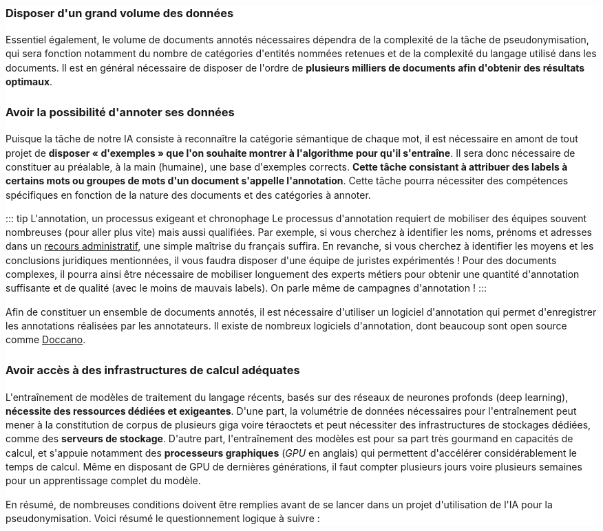### Disposer d'un grand volume des données

Essentiel également, le volume de documents annotés nécessaires dépendra de la complexité de la tâche de pseudonymisation, qui sera fonction notamment du nombre de catégories d'entités nommées retenues et de la complexité du langage utilisé dans les documents. Il est en général nécessaire de disposer de l'ordre de **plusieurs milliers de documents afin d'obtenir des résultats optimaux**.

### Avoir la possibilité d'annoter ses données

Puisque la tâche de notre IA consiste à reconnaître la catégorie sémantique de chaque mot, il est nécessaire en amont de tout projet de **disposer « d'exemples » que l'on souhaite montrer à l'algorithme pour qu'il s'entraîne**. Il sera donc nécessaire de constituer au préalable, à la main (humaine), une base d'exemples corrects. **Cette tâche consistant à attribuer des labels à certains mots ou groupes de mots d'un document s'appelle l'annotation**. Cette tâche pourra nécessiter des compétences spécifiques en fonction de la nature des documents et des catégories à annoter.

::: tip L'annotation, un processus exigeant et chronophage
Le processus d'annotation requiert de mobiliser des équipes souvent nombreuses (pour aller plus vite) mais aussi qualifiées. Par exemple, si vous cherchez à identifier les noms, prénoms et adresses dans un [recours administratif](https://www.service-public.fr/particuliers/vosdroits/F2474), une simple maîtrise du français suffira. En revanche, si vous cherchez à identifier les moyens et les conclusions juridiques mentionnées, il vous faudra disposer d'une équipe de juristes expérimentés ! Pour des documents complexes, il pourra ainsi être nécessaire de mobiliser longuement des experts métiers pour obtenir une quantité d'annotation suffisante et de qualité (avec le moins de mauvais labels). On parle même de campagnes d'annotation !
:::

Afin de constituer un ensemble de documents annotés, il est nécessaire d'utiliser un logiciel d'annotation qui permet d'enregistrer les annotations réalisées par les annotateurs. Il existe de nombreux logiciels d'annotation, dont beaucoup sont open source comme [Doccano](http://doccano.herokuapp.com/).

### Avoir accès à des infrastructures de calcul adéquates

L'entraînement de modèles de traitement du langage récents, basés sur des réseaux de neurones profonds (deep learning), **nécessite des ressources dédiées et exigeantes**. D'une part, la volumétrie de données nécessaires pour l'entraînement peut mener à la constitution de corpus de plusieurs giga voire téraoctets et peut nécessiter des infrastructures de stockages dédiées, comme des **serveurs de stockage**. D'autre part, l'entraînement des modèles est pour sa part très gourmand en capacités de calcul, et s'appuie notamment des **processeurs graphiques** (*GPU* en anglais) qui permettent d'accélérer considérablement le temps de calcul. Même en disposant de GPU de dernières générations, il faut compter plusieurs jours voire plusieurs semaines pour un apprentissage complet du modèle.

En résumé, de nombreuses conditions doivent être remplies avant de se lancer dans un projet d'utilisation de l'IA pour la pseudonymisation. Voici résumé le questionnement logique à suivre :